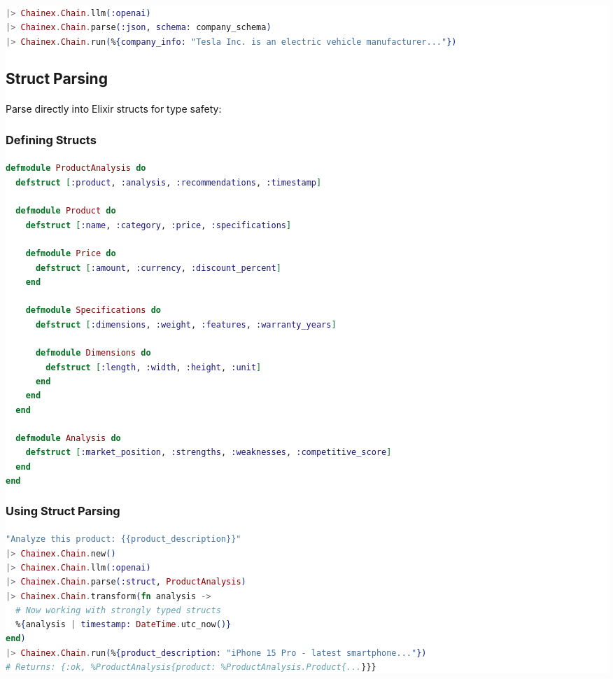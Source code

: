 ```elixir
|> Chainex.Chain.llm(:openai)
|> Chainex.Chain.parse(:json, schema: company_schema)
|> Chainex.Chain.run(%{company_info: "Tesla Inc. is an electric vehicle manufacturer..."})
```

## Struct Parsing

Parse directly into Elixir structs for type safety:

### Defining Structs

```elixir
defmodule ProductAnalysis do
  defstruct [:product, :analysis, :recommendations, :timestamp]
  
  defmodule Product do
    defstruct [:name, :category, :price, :specifications]
    
    defmodule Price do
      defstruct [:amount, :currency, :discount_percent]
    end
    
    defmodule Specifications do
      defstruct [:dimensions, :weight, :features, :warranty_years]
      
      defmodule Dimensions do
        defstruct [:length, :width, :height, :unit]
      end
    end
  end
  
  defmodule Analysis do
    defstruct [:market_position, :strengths, :weaknesses, :competitive_score]
  end
end
```

### Using Struct Parsing

```elixir
"Analyze this product: {{product_description}}"
|> Chainex.Chain.new()
|> Chainex.Chain.llm(:openai)
|> Chainex.Chain.parse(:struct, ProductAnalysis)
|> Chainex.Chain.transform(fn analysis ->
  # Now working with strongly typed structs
  %{analysis | timestamp: DateTime.utc_now()}
end)
|> Chainex.Chain.run(%{product_description: "iPhone 15 Pro - latest smartphone..."})
# Returns: {:ok, %ProductAnalysis{product: %ProductAnalysis.Product{...}}}
```

